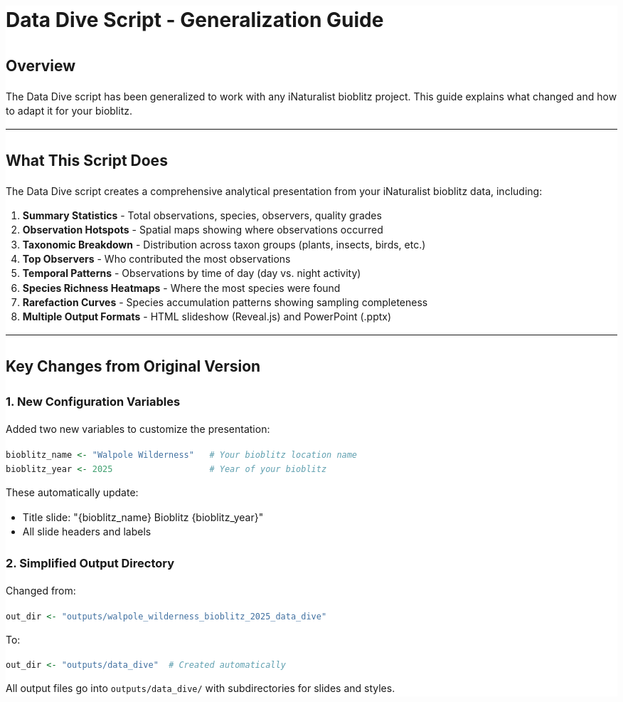 # Data Dive Script - Generalization Guide

## Overview

The Data Dive script has been generalized to work with any iNaturalist bioblitz project. This guide explains what changed and how to adapt it for your bioblitz.

---

## What This Script Does

The Data Dive script creates a comprehensive analytical presentation from your iNaturalist bioblitz data, including:

1. **Summary Statistics** - Total observations, species, observers, quality grades
2. **Observation Hotspots** - Spatial maps showing where observations occurred
3. **Taxonomic Breakdown** - Distribution across taxon groups (plants, insects, birds, etc.)
4. **Top Observers** - Who contributed the most observations
5. **Temporal Patterns** - Observations by time of day (day vs. night activity)
6. **Species Richness Heatmaps** - Where the most species were found
7. **Rarefaction Curves** - Species accumulation patterns showing sampling completeness
8. **Multiple Output Formats** - HTML slideshow (Reveal.js) and PowerPoint (.pptx)

---

## Key Changes from Original Version

### 1. **New Configuration Variables**

Added two new variables to customize the presentation:

```r
bioblitz_name <- "Walpole Wilderness"   # Your bioblitz location name
bioblitz_year <- 2025                   # Year of your bioblitz
```

These automatically update:
- Title slide: "{bioblitz_name} Bioblitz {bioblitz_year}"
- All slide headers and labels

### 2. **Simplified Output Directory**

Changed from:
```r
out_dir <- "outputs/walpole_wilderness_bioblitz_2025_data_dive"
```

To:
```r
out_dir <- "outputs/data_dive"  # Created automatically
```

All output files go into `outputs/data_dive/` with subdirectories for slides and styles.
